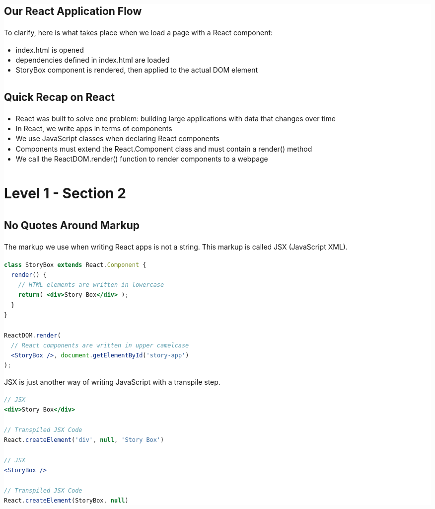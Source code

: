 ## Our React Application Flow

To clarify, here is what takes place when we load a page with a React component:

- index.html is opened
- dependencies defined in index.html are loaded
- StoryBox component is rendered, then applied to the actual DOM element

## Quick Recap on React

- React was built to solve one problem: building large applications with data that changes over time
- In React, we write apps in terms of components
- We use JavaScript classes when declaring React components
- Components must extend the React.Component class and must contain a render() method
- We call the ReactDOM.render() function to render components to a webpage

# Level 1 - Section 2

## No Quotes Around Markup

The markup we use when writing React apps is not a string. This markup is called JSX (JavaScript XML).

```jsx
class StoryBox extends React.Component {
  render() {
    // HTML elements are written in lowercase
    return( <div>Story Box</div> );
  }
}

ReactDOM.render(
  // React components are written in upper camelcase
  <StoryBox />, document.getElementById('story-app')
);
```

JSX is just another way of writing JavaScript with a transpile step.

```jsx
// JSX
<div>Story Box</div>

// Transpiled JSX Code
React.createElement('div', null, 'Story Box')

// JSX
<StoryBox />

// Transpiled JSX Code
React.createElement(StoryBox, null)
```
